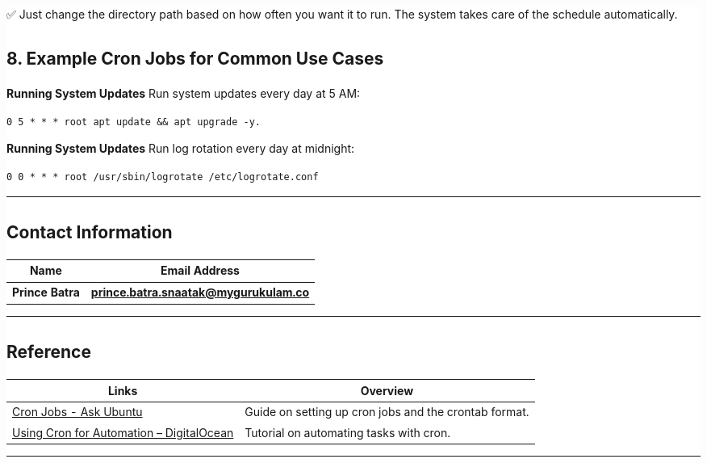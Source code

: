 ✅ Just change the directory path based on how often you want it to run. The system takes care of the schedule automatically.

## 8. Example Cron Jobs for Common Use Cases

**Running System Updates**
Run system updates every day at 5 AM:

```
0 5 * * * root apt update && apt upgrade -y.
```

**Running System Updates**
Run log rotation every day at midnight:

```
0 0 * * * root /usr/sbin/logrotate /etc/logrotate.conf
```

---

## **Contact Information**
| **Name** | **Email Address**        |
|----------|--------------------------|
| **Prince Batra**  | **prince.batra.snaatak@mygurukulam.co**   |

---

## **Reference**

| **Links** | **Overview** |
|-----------|--------------|
| [Cron Jobs - Ask Ubuntu](https://askubuntu.com/questions/2368/how-do-i-set-up-a-cron-job) | Guide on setting up cron jobs and the crontab format. |
| [Using Cron for Automation – DigitalOcean](https://www.digitalocean.com/community/tutorials/how-to-use-cron-to-automate-tasks-ubuntu-1804) | Tutorial on automating tasks with cron. |

---

